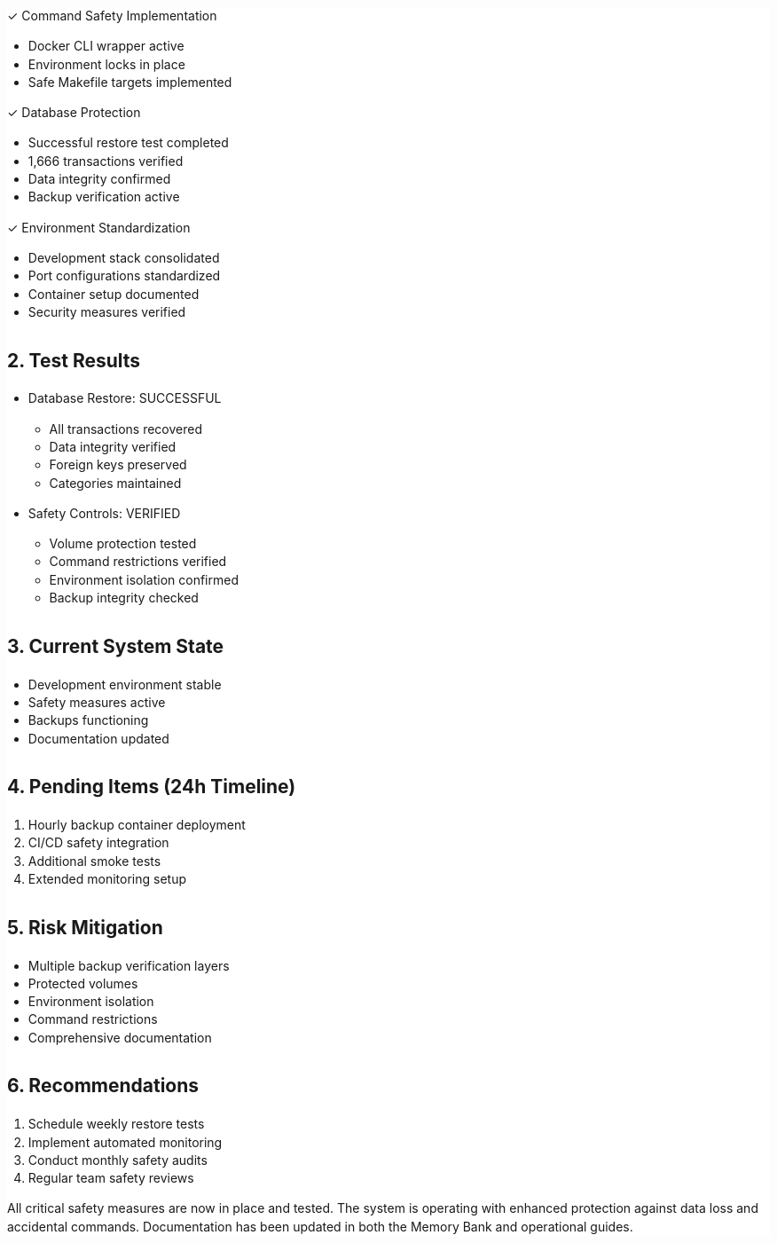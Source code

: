 ✓ Command Safety Implementation
  - Docker CLI wrapper active
  - Environment locks in place
  - Safe Makefile targets implemented

✓ Database Protection
  - Successful restore test completed
  - 1,666 transactions verified
  - Data integrity confirmed
  - Backup verification active

✓ Environment Standardization
  - Development stack consolidated
  - Port configurations standardized
  - Container setup documented
  - Security measures verified

## 2. Test Results
- Database Restore: SUCCESSFUL
  - All transactions recovered
  - Data integrity verified
  - Foreign keys preserved
  - Categories maintained

- Safety Controls: VERIFIED
  - Volume protection tested
  - Command restrictions verified
  - Environment isolation confirmed
  - Backup integrity checked

## 3. Current System State
- Development environment stable
- Safety measures active
- Backups functioning
- Documentation updated

## 4. Pending Items (24h Timeline)
1. Hourly backup container deployment
2. CI/CD safety integration
3. Additional smoke tests
4. Extended monitoring setup

## 5. Risk Mitigation
- Multiple backup verification layers
- Protected volumes
- Environment isolation
- Command restrictions
- Comprehensive documentation

## 6. Recommendations
1. Schedule weekly restore tests
2. Implement automated monitoring
3. Conduct monthly safety audits
4. Regular team safety reviews

All critical safety measures are now in place and tested. The system is operating with enhanced protection against data loss and accidental commands. Documentation has been updated in both the Memory Bank and operational guides. 